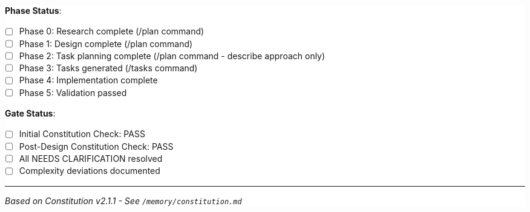 **Phase Status**:
- [ ] Phase 0: Research complete (/plan command)
- [ ] Phase 1: Design complete (/plan command)
- [ ] Phase 2: Task planning complete (/plan command - describe approach only)
- [ ] Phase 3: Tasks generated (/tasks command)
- [ ] Phase 4: Implementation complete
- [ ] Phase 5: Validation passed

**Gate Status**:
- [ ] Initial Constitution Check: PASS
- [ ] Post-Design Constitution Check: PASS
- [ ] All NEEDS CLARIFICATION resolved
- [ ] Complexity deviations documented

---
*Based on Constitution v2.1.1 - See `/memory/constitution.md`*

